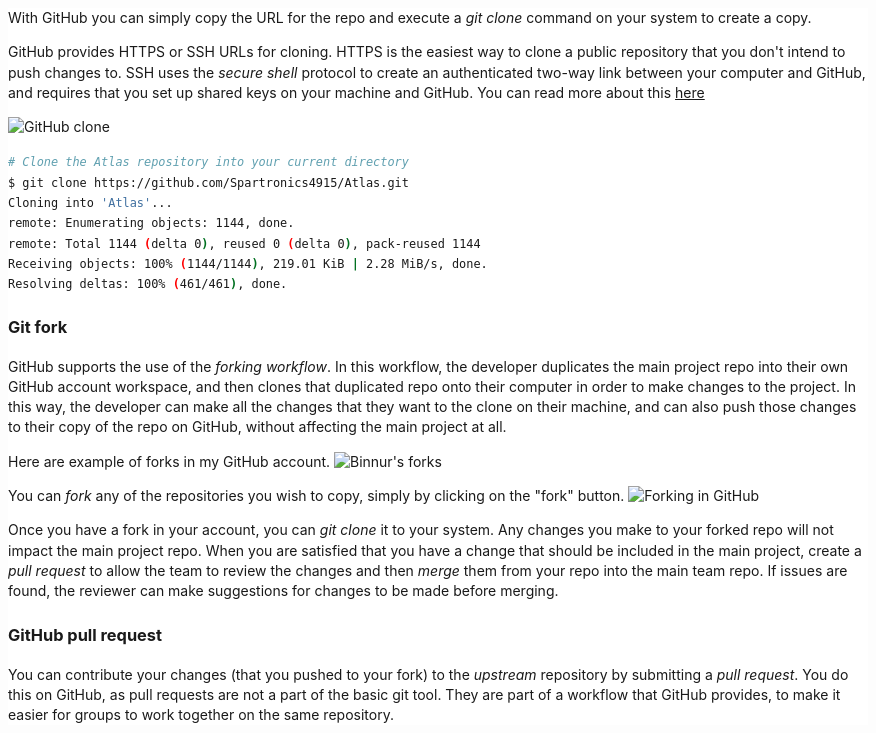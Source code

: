 With GitHub you can simply copy the URL for the repo and execute a _git clone_
command on your system to create a copy.

GitHub provides HTTPS or SSH URLs for cloning. HTTPS is the easiest way to
clone a public repository that you don't intend to push changes to. SSH uses
the _secure shell_ protocol to create an authenticated two-way link between
your computer and GitHub, and requires that you set up shared keys on your
machine and GitHub.
You can read more about this [here](https://help.github.com/articles/which-remote-url-should-i-use/)

![GitHub clone](images/clone.png)

```sh
# Clone the Atlas repository into your current directory
$ git clone https://github.com/Spartronics4915/Atlas.git
Cloning into 'Atlas'...
remote: Enumerating objects: 1144, done.
remote: Total 1144 (delta 0), reused 0 (delta 0), pack-reused 1144
Receiving objects: 100% (1144/1144), 219.01 KiB | 2.28 MiB/s, done.
Resolving deltas: 100% (461/461), done.
```

### Git fork
GitHub supports the use of the _forking workflow_. In this workflow, the
developer duplicates the main project repo into their own GitHub account
workspace, and then clones that duplicated repo onto their computer in
order to make changes to the project. In this way, the developer can
make all the changes that they want to the clone on their machine, and
can also push those changes to their copy of the repo on GitHub, without
affecting the main project at all.

Here are example of forks in my GitHub account.
![Binnur's forks](images/forks.png)

You can _fork_ any of the repositories you wish to copy, simply by clicking
on the "fork" button.
![Forking in GitHub](images/forking.png)

Once you have a fork in your account, you can _git clone_ it to your system.
Any changes you make to your forked repo will not impact the main project repo.
When you are satisfied that you have
a change that should be included in the main project, create a
_pull request_ to allow the team to review the changes and then _merge_
them from your repo into the main team repo. If issues are found,
the reviewer can make suggestions for changes to be made before merging.

### GitHub pull request
You can contribute your changes (that you pushed to your fork) to the
_upstream_ repository by submitting a _pull request_. You do this on
GitHub, as pull requests are not a part of the basic git tool. They are
part of a workflow that GitHub provides, to make it easier for groups
to work together on the same repository.
